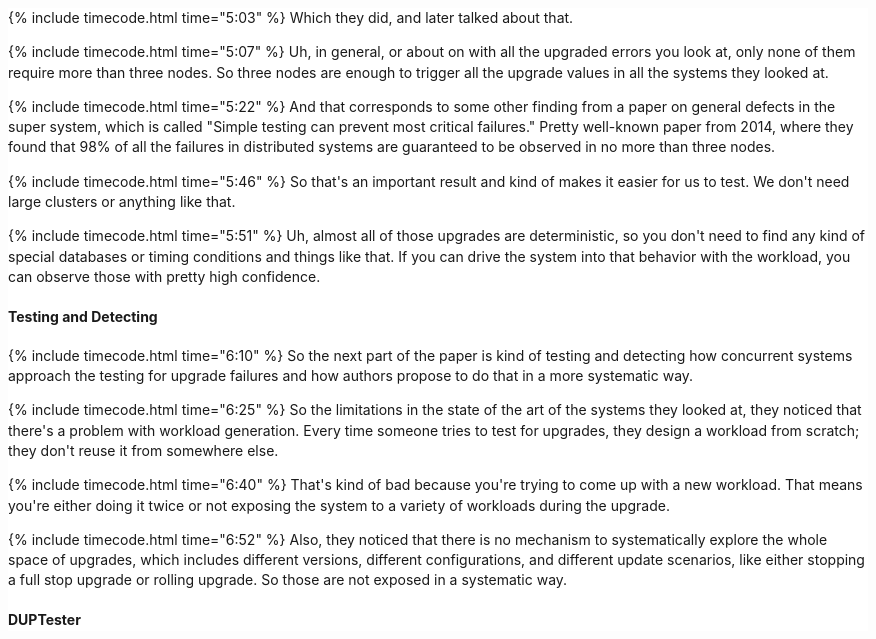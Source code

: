 {% include timecode.html time="5:03" %}
Which they did, and later talked about that.

{% include timecode.html time="5:07" %}
Uh, in general, or about on with all the upgraded errors you look at, only none of them require more than three nodes.
So three nodes are enough to trigger all the upgrade values in all the systems they looked at.

{% include timecode.html time="5:22" %}
And that corresponds to some other finding from a paper on general defects in the super system, which is called "Simple
testing can prevent most critical failures." Pretty well-known paper from 2014, where they found that 98% of all the
failures in distributed systems are guaranteed to be observed in no more than three nodes.

{% include timecode.html time="5:46" %}
So that's an important result and kind of makes it easier for us to test. We don't need large clusters or anything like
that.

{% include timecode.html time="5:51" %}
Uh, almost all of those upgrades are deterministic, so you don't need to find any kind of special databases or timing
conditions and things like that. If you can drive the system into that behavior with the workload, you can observe those
with pretty high confidence.

#### Testing and Detecting

{% include timecode.html time="6:10" %}
So the next part of the paper is kind of testing and detecting how concurrent systems approach the testing for upgrade
failures and how authors propose to do that in a more systematic way.

{% include timecode.html time="6:25" %}
So the limitations in the state of the art of the systems they looked at, they noticed that there's a problem with
workload generation. Every time someone tries to test for upgrades, they design a workload from scratch; they don't
reuse it from somewhere else.

{% include timecode.html time="6:40" %}
That's kind of bad because you're trying to come up with a new workload. That means you're either doing it twice or not
exposing the system to a variety of workloads during the upgrade.

{% include timecode.html time="6:52" %}
Also, they noticed that there is no mechanism to systematically explore the whole space of upgrades, which includes
different versions, different configurations, and different update scenarios, like either stopping a full stop upgrade
or rolling upgrade. So those are not exposed in a systematic way.

#### DUPTester
